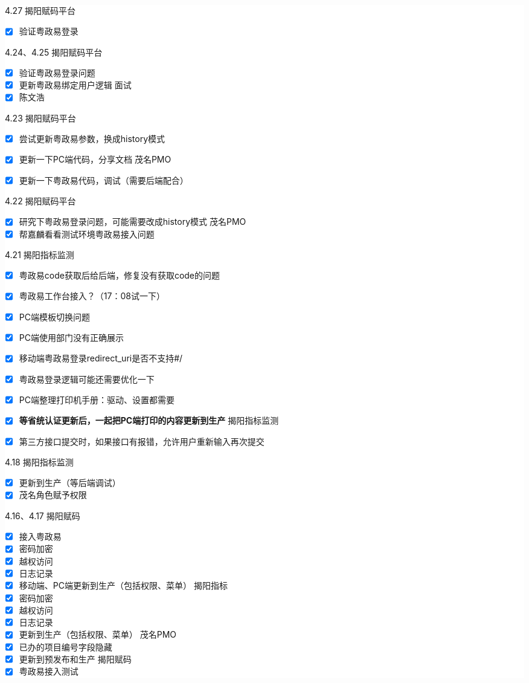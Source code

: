 4.27
揭阳赋码平台
- [x] 验证粤政易登录

4.24、4.25
揭阳赋码平台
- [x] 验证粤政易登录问题
- [x] 更新粤政易绑定用户逻辑
面试
- [x] 陈文浩

4.23
揭阳赋码平台
- [x] 尝试更新粤政易参数，换成history模式
- [x] 更新一下PC端代码，分享文档
茂名PMO
- [x] 更新一下粤政易代码，调试（需要后端配合）


4.22
揭阳赋码平台
- [x] 研究下粤政易登录问题，可能需要改成history模式
茂名PMO
- [x] 帮嘉麟看看测试环境粤政易接入问题

4.21
揭阳指标监测
- [x] 粤政易code获取后给后端，修复没有获取code的问题
- [x] 粤政易工作台接入？（17：08试一下）
- [x] PC端模板切换问题
- [x] PC端使用部门没有正确展示
- [x] 移动端粤政易登录redirect_uri是否不支持#/
- [x] 粤政易登录逻辑可能还需要优化一下
- [x] PC端整理打印机手册：驱动、设置都需要
- [x] **等省统认证更新后，一起把PC端打印的内容更新到生产**
揭阳指标监测
- [x] 第三方接口提交时，如果接口有报错，允许用户重新输入再次提交


4.18
揭阳指标监测
- [x] 更新到生产（等后端调试）
- [x] 茂名角色赋予权限

4.16、4.17
揭阳赋码
- [x] 接入粤政易
- [x] 密码加密
- [x] 越权访问
- [x] 日志记录
- [x] 移动端、PC端更新到生产（包括权限、菜单）
揭阳指标
- [x] 密码加密
- [x] 越权访问
- [x] 日志记录
- [x] 更新到生产（包括权限、菜单）
茂名PMO
- [x] 已办的项目编号字段隐藏
- [x] 更新到预发布和生产
揭阳赋码
- [x] 粤政易接入测试
